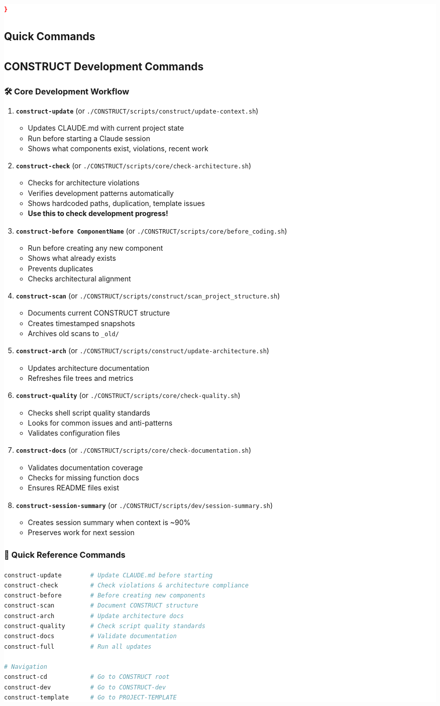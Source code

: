 ```bash
}
```

## Quick Commands

## CONSTRUCT Development Commands

### 🛠️ Core Development Workflow

1. **`construct-update`** (or `./CONSTRUCT/scripts/construct/update-context.sh`)
   - Updates CLAUDE.md with current project state
   - Run before starting a Claude session
   - Shows what components exist, violations, recent work

2. **`construct-check`** (or `./CONSTRUCT/scripts/core/check-architecture.sh`)
   - Checks for architecture violations
   - Verifies development patterns automatically
   - Shows hardcoded paths, duplication, template issues
   - **Use this to check development progress!**

3. **`construct-before ComponentName`** (or `./CONSTRUCT/scripts/core/before_coding.sh`)
   - Run before creating any new component
   - Shows what already exists
   - Prevents duplicates
   - Checks architectural alignment

4. **`construct-scan`** (or `./CONSTRUCT/scripts/construct/scan_project_structure.sh`)
   - Documents current CONSTRUCT structure
   - Creates timestamped snapshots
   - Archives old scans to `_old/`

5. **`construct-arch`** (or `./CONSTRUCT/scripts/construct/update-architecture.sh`)
   - Updates architecture documentation
   - Refreshes file trees and metrics

6. **`construct-quality`** (or `./CONSTRUCT/scripts/core/check-quality.sh`)
   - Checks shell script quality standards
   - Looks for common issues and anti-patterns
   - Validates configuration files

7. **`construct-docs`** (or `./CONSTRUCT/scripts/core/check-documentation.sh`)
   - Validates documentation coverage
   - Checks for missing function docs
   - Ensures README files exist

8. **`construct-session-summary`** (or `./CONSTRUCT/scripts/dev/session-summary.sh`)
   - Creates session summary when context is ~90%
   - Preserves work for next session

### 📍 Quick Reference Commands

```bash
construct-update        # Update CLAUDE.md before starting
construct-check         # Check violations & architecture compliance
construct-before        # Before creating new components
construct-scan          # Document CONSTRUCT structure
construct-arch          # Update architecture docs
construct-quality       # Check script quality standards
construct-docs          # Validate documentation
construct-full          # Run all updates

# Navigation
construct-cd            # Go to CONSTRUCT root
construct-dev           # Go to CONSTRUCT-dev
construct-template      # Go to PROJECT-TEMPLATE
```